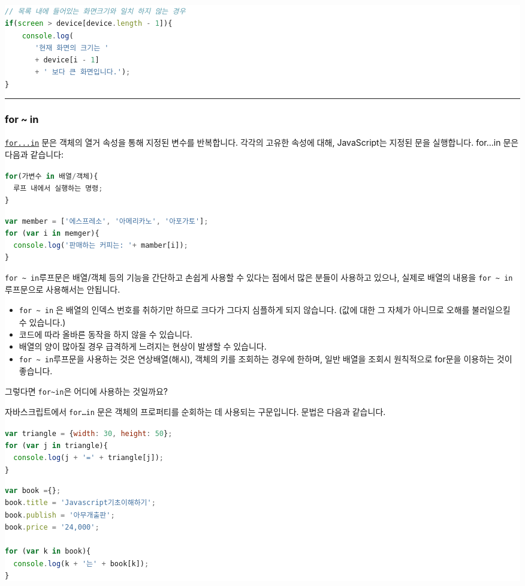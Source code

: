 ```javascript
// 목록 내에 들어있는 화면크기와 일치 하지 않는 경우
if(screen > device[device.length - 1]){
	console.log(
       '현재 화면의 크기는 ' 
       + device[i - 1] 
       + ' 보다 큰 화면입니다.');
}
```



---

### for ~ in

[`for...in`](https://developer.mozilla.org/en-US/docs/Web/JavaScript/Reference/Statements/for...in)  문은 객체의 열거 속성을 통해 지정된 변수를 반복합니다.
 각각의 고유한 속성에 대해, JavaScript는 지정된 문을 실행합니다. for...in 문은 다음과 같습니다:

```javascript
for(가변수 in 배열/객체){
  루프 내에서 실행하는 명령;
}
```

```javascript
var member = ['에스프레소', '아메리카노', '아포가토'];
for (var i in memger){
  console.log('판매하는 커피는: '+ mamber[i]);
}
```

`for ~ in`루프문은 배열/객체 등의 기능을 간단하고 손쉽게 사용할 수 있다는 점에서 많은 분들이 사용하고 있으나,
실제로 배열의 내용을 `for ~ in`루프문으로 사용해서는 안됩니다.

- `for ~ in` 은 배열의 인덱스 번호를 취하기만 하므로 크다가 그다지 심플하게 되지 않습니다.
  (값에 대한 그 자체가 아니므로 오해를 불러일으킬 수 있습니다.)
- 코드에 따라 올바른 동작을 하지 않을 수 있습니다.
- 배열의 양이 많아질 경우 급격하게 느려지는 현상이 발생할 수 있습니다.
- `for ~ in`루프문을 사용하는 것은 연상배열(해시), 객체의 키를 조회하는 경우에 한하며, 
  일반 배열을 조회시 원칙적으로 for문을 이용하는 것이 좋습니다.

그렇다면 `for~in`은 어디에 사용하는 것일까요?

자바스크립트에서 `for…in` 문은 객체의 프로퍼티를 순회하는 데 사용되는 구문입니다.
문법은 다음과 같습니다.

```javascript
var triangle = {width: 30, height: 50};
for (var j in triangle){
  console.log(j + '=' + triangle[j]);
}
```

```javascript
var book ={};
book.title = 'Javascript기초이해하기';
book.publish = '아무개출판';
book.price = '24,000';

for (var k in book){
  console.log(k + '는' + book[k]);
}
```
